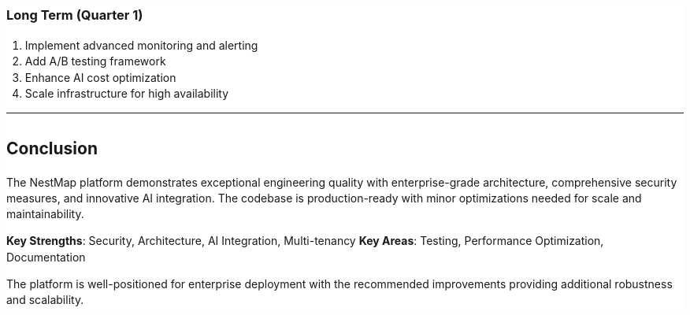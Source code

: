 ### Long Term (Quarter 1)
1. Implement advanced monitoring and alerting
2. Add A/B testing framework
3. Enhance AI cost optimization
4. Scale infrastructure for high availability

---

## Conclusion

The NestMap platform demonstrates exceptional engineering quality with enterprise-grade architecture, comprehensive security measures, and innovative AI integration. The codebase is production-ready with minor optimizations needed for scale and maintainability.

**Key Strengths**: Security, Architecture, AI Integration, Multi-tenancy
**Key Areas**: Testing, Performance Optimization, Documentation

The platform is well-positioned for enterprise deployment with the recommended improvements providing additional robustness and scalability.